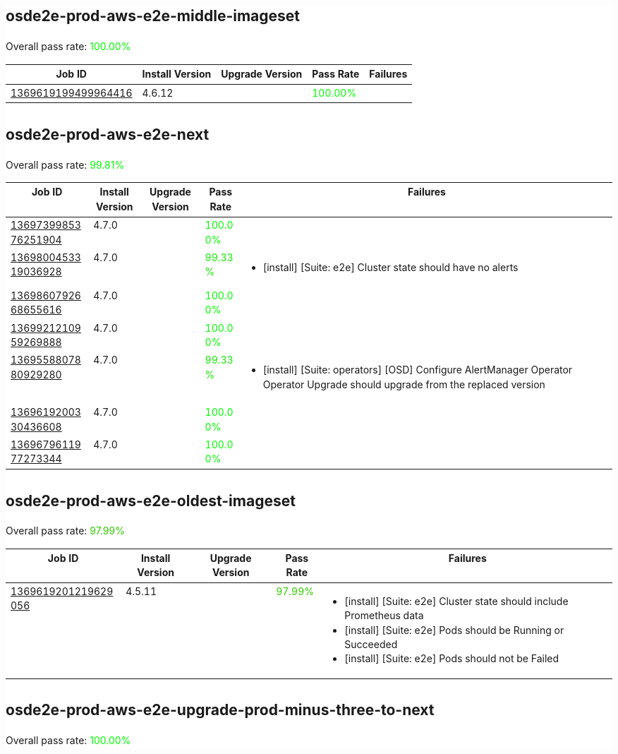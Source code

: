 
## osde2e-prod-aws-e2e-middle-imageset

Overall pass rate: <span style="color:#01fe00;">100.00%</span>

| Job ID | Install Version | Upgrade Version | Pass Rate | Failures |
|--------|-----------------|-----------------|-----------|----------|
[1369619199499964416](https://prow.ci.openshift.org/view/gs/origin-ci-test/logs/osde2e-prod-aws-e2e-middle-imageset/1369619199499964416) | 4.6.12 |  | <span style="color:#01fe00;">100.00%</span>|



## osde2e-prod-aws-e2e-next

Overall pass rate: <span style="color:#05fa00;">99.81%</span>

| Job ID | Install Version | Upgrade Version | Pass Rate | Failures |
|--------|-----------------|-----------------|-----------|----------|
[1369739985376251904](https://prow.ci.openshift.org/view/gs/origin-ci-test/logs/osde2e-prod-aws-e2e-next/1369739985376251904) | 4.7.0 |  | <span style="color:#01fe00;">100.00%</span>|
[1369800453319036928](https://prow.ci.openshift.org/view/gs/origin-ci-test/logs/osde2e-prod-aws-e2e-next/1369800453319036928) | 4.7.0 |  | <span style="color:#12ed00;">99.33%</span>|<ul><li>[install] [Suite: e2e] Cluster state should have no alerts</li></ul>
[1369860792668655616](https://prow.ci.openshift.org/view/gs/origin-ci-test/logs/osde2e-prod-aws-e2e-next/1369860792668655616) | 4.7.0 |  | <span style="color:#01fe00;">100.00%</span>|
[1369921210959269888](https://prow.ci.openshift.org/view/gs/origin-ci-test/logs/osde2e-prod-aws-e2e-next/1369921210959269888) | 4.7.0 |  | <span style="color:#01fe00;">100.00%</span>|
[1369558807880929280](https://prow.ci.openshift.org/view/gs/origin-ci-test/logs/osde2e-prod-aws-e2e-next/1369558807880929280) | 4.7.0 |  | <span style="color:#12ed00;">99.33%</span>|<ul><li>[install] [Suite: operators] [OSD] Configure AlertManager Operator Operator Upgrade should upgrade from the replaced version</li></ul>
[1369619200330436608](https://prow.ci.openshift.org/view/gs/origin-ci-test/logs/osde2e-prod-aws-e2e-next/1369619200330436608) | 4.7.0 |  | <span style="color:#01fe00;">100.00%</span>|
[1369679611977273344](https://prow.ci.openshift.org/view/gs/origin-ci-test/logs/osde2e-prod-aws-e2e-next/1369679611977273344) | 4.7.0 |  | <span style="color:#01fe00;">100.00%</span>|



## osde2e-prod-aws-e2e-oldest-imageset

Overall pass rate: <span style="color:#34cb00;">97.99%</span>

| Job ID | Install Version | Upgrade Version | Pass Rate | Failures |
|--------|-----------------|-----------------|-----------|----------|
[1369619201219629056](https://prow.ci.openshift.org/view/gs/origin-ci-test/logs/osde2e-prod-aws-e2e-oldest-imageset/1369619201219629056) | 4.5.11 |  | <span style="color:#34cb00;">97.99%</span>|<ul><li>[install] [Suite: e2e] Cluster state should include Prometheus data</li><li>[install] [Suite: e2e] Pods should be Running or Succeeded</li><li>[install] [Suite: e2e] Pods should not be Failed</li></ul>



## osde2e-prod-aws-e2e-upgrade-prod-minus-three-to-next

Overall pass rate: <span style="color:#01fe00;">100.00%</span>
